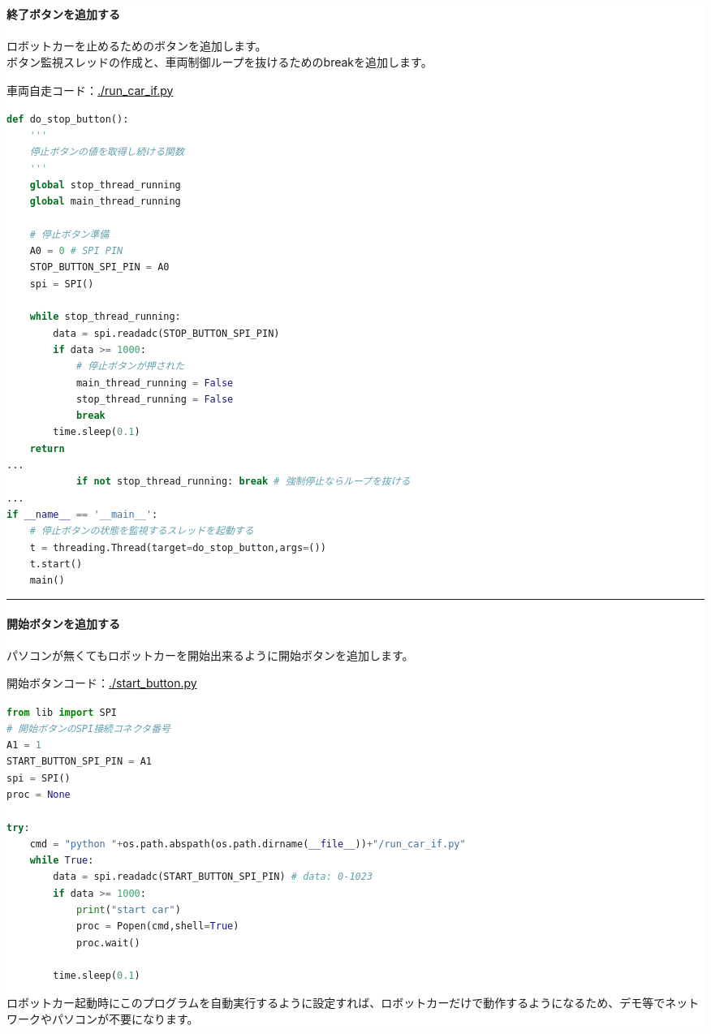 #### 終了ボタンを追加する
ロボットカーを止めるためのボタンを追加します。<br>
ボタン監視スレッドの作成と、車両制御ループを抜けるためのbreakを追加します。<br>

車両自走コード：[./run_car_if.py](./run_car_if.py)<br>
```python
def do_stop_button():
    '''
    停止ボタンの値を取得し続ける関数
    '''
    global stop_thread_running
    global main_thread_running

    # 停止ボタン準備
    A0 = 0 # SPI PIN
    STOP_BUTTON_SPI_PIN = A0
    spi = SPI()

    while stop_thread_running:
        data = spi.readadc(STOP_BUTTON_SPI_PIN)
        if data >= 1000:
            # 停止ボタンが押された
            main_thread_running = False
            stop_thread_running = False
            break
        time.sleep(0.1)
    return
...
            if not stop_thread_running: break # 強制停止ならループを抜ける
...
if __name__ == '__main__':
    # 停止ボタンの状態を監視するスレッドを起動する
    t = threading.Thread(target=do_stop_button,args=())
    t.start()
    main()
```
<hr>

#### 開始ボタンを追加する
パソコンが無くてもロボットカーを開始出来るように開始ボタンを追加します。<br>

開始ボタンコード：[./start_button.py](./start_button.py)
```python
from lib import SPI
# 開始ボタンのSPI接続コネクタ番号
A1 = 1
START_BUTTON_SPI_PIN = A1
spi = SPI()
proc = None

try:
    cmd = "python "+os.path.abspath(os.path.dirname(__file__))+"/run_car_if.py"
    while True:
        data = spi.readadc(START_BUTTON_SPI_PIN) # data: 0-1023
        if data >= 1000:
            print("start car")
            proc = Popen(cmd,shell=True)
            proc.wait()

        time.sleep(0.1)
```
ロボットカー起動時にこのプログラムを自動実行するように設定すれば、ロボットカーだけで動作するようになるため、デモ等でネットワークやパソコンが不要になります。
